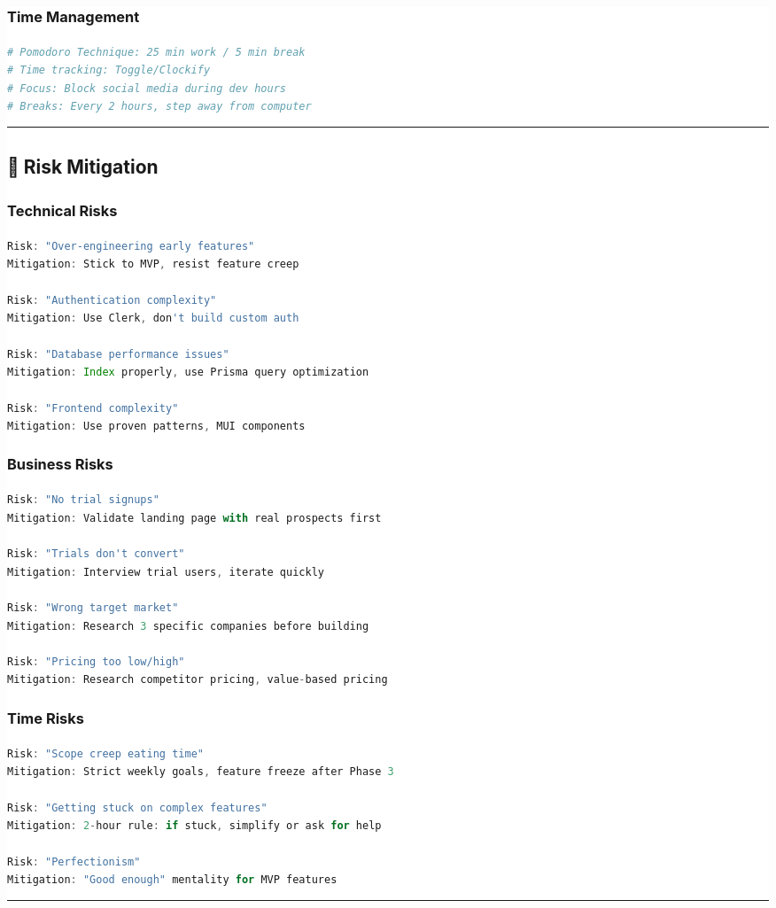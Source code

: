 ### Time Management
```bash
# Pomodoro Technique: 25 min work / 5 min break
# Time tracking: Toggle/Clockify
# Focus: Block social media during dev hours
# Breaks: Every 2 hours, step away from computer
```

---

## 🚨 **Risk Mitigation**

### Technical Risks
```typescript
Risk: "Over-engineering early features"
Mitigation: Stick to MVP, resist feature creep

Risk: "Authentication complexity"
Mitigation: Use Clerk, don't build custom auth

Risk: "Database performance issues"  
Mitigation: Index properly, use Prisma query optimization

Risk: "Frontend complexity"
Mitigation: Use proven patterns, MUI components
```

### Business Risks
```typescript
Risk: "No trial signups"
Mitigation: Validate landing page with real prospects first

Risk: "Trials don't convert"
Mitigation: Interview trial users, iterate quickly

Risk: "Wrong target market"
Mitigation: Research 3 specific companies before building

Risk: "Pricing too low/high"
Mitigation: Research competitor pricing, value-based pricing
```

### Time Risks
```typescript
Risk: "Scope creep eating time"
Mitigation: Strict weekly goals, feature freeze after Phase 3

Risk: "Getting stuck on complex features"
Mitigation: 2-hour rule: if stuck, simplify or ask for help

Risk: "Perfectionism"
Mitigation: "Good enough" mentality for MVP features
```

---